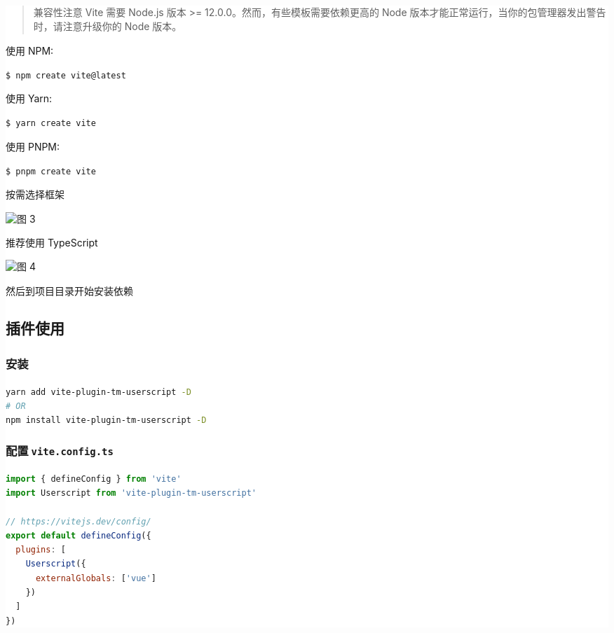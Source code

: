 > 兼容性注意
> Vite 需要 Node.js 版本 >= 12.0.0。然而，有些模板需要依赖更高的 Node 版本才能正常运行，当你的包管理器发出警告时，请注意升级你的 Node 版本。

使用 NPM:

```bash
$ npm create vite@latest
```

使用 Yarn:

```bash
$ yarn create vite
```

使用 PNPM:

```bash
$ pnpm create vite
```

按需选择框架

![图 3](https://dd-static.jd.com/ddimg/jfs/t1/210302/13/21104/24032/626cfe73Ea0e16b87/6d651e42ead73742.png)

推荐使用 TypeScript

![图 4](https://dd-static.jd.com/ddimg/jfs/t1/136946/18/26666/14120/626cfe9fE5597d4e4/c7699bd9b064c136.png)

然后到项目目录开始安装依赖

## 插件使用

### 安装

```bash
yarn add vite-plugin-tm-userscript -D
# OR
npm install vite-plugin-tm-userscript -D
```

### 配置 `vite.config.ts`

```js
import { defineConfig } from 'vite'
import Userscript from 'vite-plugin-tm-userscript'

// https://vitejs.dev/config/
export default defineConfig({
  plugins: [
    Userscript({
      externalGlobals: ['vue']
    })
  ]
})
```
